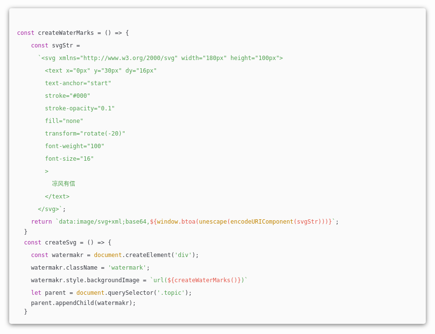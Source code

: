 <pre class="custom" data-tool="mdnice编辑器" style="margin-top: 10px; margin-bottom: 10px; border-radius: 5px; box-shadow: rgba(0, 0, 0, 0.55) 0px 2px 10px;"><span style="display: block; background: url(https://files.mdnice.com/point.png); height: 30px; width: 100%; background-size: 40px; background-repeat: no-repeat; background-color: #fafafa; margin-bottom: -7px; border-radius: 5px; background-position: 10px 10px;"></span><code class="hljs" style="overflow-x: auto; padding: 16px; color: #383a42; display: -webkit-box; font-family: Operator Mono, Consolas, Monaco, Menlo, monospace; font-size: 12px; -webkit-overflow-scrolling: touch; letter-spacing: 0px; padding-top: 15px; background: #fafafa; border-radius: 5px;"><span class="hljs-keyword" style="color: #a626a4; line-height: 26px;">const</span>&nbsp;createWaterMarks&nbsp;=&nbsp;<span class="hljs-function" style="line-height: 26px;"><span class="hljs-params" style="line-height: 26px;">()</span>&nbsp;=&gt;</span>&nbsp;{<br>&nbsp;&nbsp;&nbsp;&nbsp;<span class="hljs-keyword" style="color: #a626a4; line-height: 26px;">const</span>&nbsp;svgStr&nbsp;=<br>&nbsp;&nbsp;&nbsp;&nbsp;&nbsp;&nbsp;<span class="hljs-string" style="color: #50a14f; line-height: 26px;">`&lt;svg&nbsp;xmlns="http://www.w3.org/2000/svg"&nbsp;width="180px"&nbsp;height="100px"&gt;<br>&nbsp;&nbsp;&nbsp;&nbsp;&nbsp;&nbsp;&nbsp;&nbsp;&lt;text&nbsp;x="0px"&nbsp;y="30px"&nbsp;dy="16px"<br>&nbsp;&nbsp;&nbsp;&nbsp;&nbsp;&nbsp;&nbsp;&nbsp;text-anchor="start"<br>&nbsp;&nbsp;&nbsp;&nbsp;&nbsp;&nbsp;&nbsp;&nbsp;stroke="#000"<br>&nbsp;&nbsp;&nbsp;&nbsp;&nbsp;&nbsp;&nbsp;&nbsp;stroke-opacity="0.1"<br>&nbsp;&nbsp;&nbsp;&nbsp;&nbsp;&nbsp;&nbsp;&nbsp;fill="none"<br>&nbsp;&nbsp;&nbsp;&nbsp;&nbsp;&nbsp;&nbsp;&nbsp;transform="rotate(-20)"<br>&nbsp;&nbsp;&nbsp;&nbsp;&nbsp;&nbsp;&nbsp;&nbsp;font-weight="100"<br>&nbsp;&nbsp;&nbsp;&nbsp;&nbsp;&nbsp;&nbsp;&nbsp;font-size="16"<br>&nbsp;&nbsp;&nbsp;&nbsp;&nbsp;&nbsp;&nbsp;&nbsp;&gt;<br>&nbsp;&nbsp;&nbsp;&nbsp;&nbsp;&nbsp;&nbsp;&nbsp;&nbsp;&nbsp;凉风有信<br>&nbsp;&nbsp;&nbsp;&nbsp;&nbsp;&nbsp;&nbsp;&nbsp;&lt;/text&gt;<br>&nbsp;&nbsp;&nbsp;&nbsp;&nbsp;&nbsp;&lt;/svg&gt;`</span>;<br>&nbsp;&nbsp;&nbsp;&nbsp;<span class="hljs-keyword" style="color: #a626a4; line-height: 26px;">return</span>&nbsp;<span class="hljs-string" style="color: #50a14f; line-height: 26px;">`data:image/svg+xml;base64,<span class="hljs-subst" style="color: #e45649; line-height: 26px;">${<span class="hljs-built_in" style="color: #c18401; line-height: 26px;">window</span>.btoa(<span class="hljs-built_in" style="color: #c18401; line-height: 26px;">unescape</span>(<span class="hljs-built_in" style="color: #c18401; line-height: 26px;">encodeURIComponent</span>(svgStr)))}</span>`</span>;<br>&nbsp;&nbsp;}<br>&nbsp;&nbsp;<span class="hljs-keyword" style="color: #a626a4; line-height: 26px;">const</span>&nbsp;createSvg&nbsp;=&nbsp;<span class="hljs-function" style="line-height: 26px;"><span class="hljs-params" style="line-height: 26px;">()</span>&nbsp;=&gt;</span>&nbsp;{<br>&nbsp;&nbsp;&nbsp;&nbsp;<span class="hljs-keyword" style="color: #a626a4; line-height: 26px;">const</span>&nbsp;watermakr&nbsp;=&nbsp;<span class="hljs-built_in" style="color: #c18401; line-height: 26px;">document</span>.createElement(<span class="hljs-string" style="color: #50a14f; line-height: 26px;">'div'</span>);<br>&nbsp;&nbsp;&nbsp;&nbsp;watermakr.className&nbsp;=&nbsp;<span class="hljs-string" style="color: #50a14f; line-height: 26px;">'watermark'</span>;<br>&nbsp;&nbsp;&nbsp;&nbsp;watermakr.style.backgroundImage&nbsp;=&nbsp;<span class="hljs-string" style="color: #50a14f; line-height: 26px;">`url(<span class="hljs-subst" style="color: #e45649; line-height: 26px;">${createWaterMarks()}</span>)`</span><br>&nbsp;&nbsp;&nbsp;&nbsp;<span class="hljs-keyword" style="color: #a626a4; line-height: 26px;">let</span>&nbsp;parent&nbsp;=&nbsp;<span class="hljs-built_in" style="color: #c18401; line-height: 26px;">document</span>.querySelector(<span class="hljs-string" style="color: #50a14f; line-height: 26px;">'.topic'</span>);<br>&nbsp;&nbsp;&nbsp;&nbsp;parent.appendChild(watermakr);<br>&nbsp;&nbsp;}<br></code></pre>